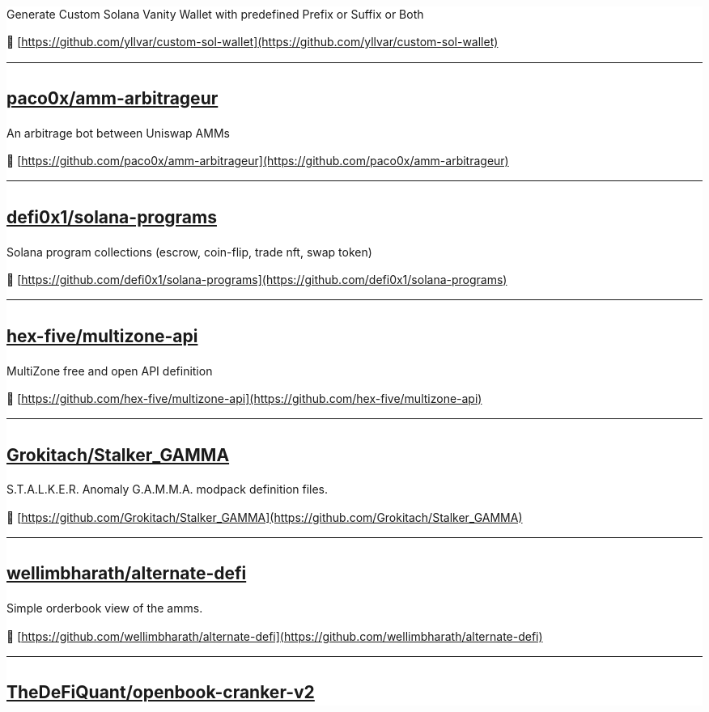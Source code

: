 Generate Custom Solana Vanity Wallet with predefined Prefix or Suffix or Both

🔗 [https://github.com/yllvar/custom-sol-wallet](https://github.com/yllvar/custom-sol-wallet)

---

## [paco0x/amm-arbitrageur](https://github.com/paco0x/amm-arbitrageur)

An arbitrage bot between Uniswap AMMs

🔗 [https://github.com/paco0x/amm-arbitrageur](https://github.com/paco0x/amm-arbitrageur)

---

## [defi0x1/solana-programs](https://github.com/defi0x1/solana-programs)

Solana program collections (escrow, coin-flip, trade nft, swap token)

🔗 [https://github.com/defi0x1/solana-programs](https://github.com/defi0x1/solana-programs)

---

## [hex-five/multizone-api](https://github.com/hex-five/multizone-api)

MultiZone free and open API definition

🔗 [https://github.com/hex-five/multizone-api](https://github.com/hex-five/multizone-api)

---

## [Grokitach/Stalker_GAMMA](https://github.com/Grokitach/Stalker_GAMMA)

S.T.A.L.K.E.R. Anomaly G.A.M.M.A. modpack definition files.

🔗 [https://github.com/Grokitach/Stalker_GAMMA](https://github.com/Grokitach/Stalker_GAMMA)

---

## [wellimbharath/alternate-defi](https://github.com/wellimbharath/alternate-defi)

Simple orderbook view of the amms.

🔗 [https://github.com/wellimbharath/alternate-defi](https://github.com/wellimbharath/alternate-defi)

---

## [TheDeFiQuant/openbook-cranker-v2](https://github.com/TheDeFiQuant/openbook-cranker-v2)
